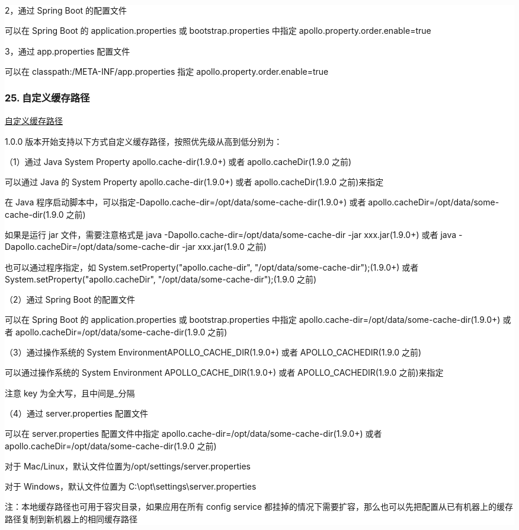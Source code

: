 2，通过 Spring Boot 的配置文件

可以在 Spring Boot 的 application.properties 或 bootstrap.properties 中指定 apollo.property.order.enable=true

3，通过 app.properties 配置文件

可以在 classpath:/META-INF/app.properties 指定 apollo.property.order.enable=true

### 25. 自定义缓存路径

[自定义缓存路径](https://www.apolloconfig.com/#/zh/usage/java-sdk-user-guide?id=_1231-%e8%87%aa%e5%ae%9a%e4%b9%89%e7%bc%93%e5%ad%98%e8%b7%af%e5%be%84)

1.0.0 版本开始支持以下方式自定义缓存路径，按照优先级从高到低分别为：

（1）通过 Java System Property apollo.cache-dir(1.9.0+) 或者 apollo.cacheDir(1.9.0 之前)

可以通过 Java 的 System Property apollo.cache-dir(1.9.0+) 或者 apollo.cacheDir(1.9.0 之前)来指定

在 Java 程序启动脚本中，可以指定-Dapollo.cache-dir=/opt/data/some-cache-dir(1.9.0+) 或者 apollo.cacheDir=/opt/data/some-cache-dir(1.9.0 之前)

如果是运行 jar 文件，需要注意格式是 java -Dapollo.cache-dir=/opt/data/some-cache-dir -jar xxx.jar(1.9.0+) 或者 java -Dapollo.cacheDir=/opt/data/some-cache-dir -jar xxx.jar(1.9.0 之前)

也可以通过程序指定，如 System.setProperty("apollo.cache-dir", "/opt/data/some-cache-dir");(1.9.0+) 或者 System.setProperty("apollo.cacheDir", "/opt/data/some-cache-dir");(1.9.0 之前)

（2）通过 Spring Boot 的配置文件

可以在 Spring Boot 的 application.properties 或 bootstrap.properties 中指定 apollo.cache-dir=/opt/data/some-cache-dir(1.9.0+) 或者 apollo.cacheDir=/opt/data/some-cache-dir(1.9.0 之前)

（3）通过操作系统的 System EnvironmentAPOLLO_CACHE_DIR(1.9.0+) 或者 APOLLO_CACHEDIR(1.9.0 之前)

可以通过操作系统的 System Environment APOLLO_CACHE_DIR(1.9.0+) 或者 APOLLO_CACHEDIR(1.9.0 之前)来指定

注意 key 为全大写，且中间是\_分隔

（4）通过 server.properties 配置文件

可以在 server.properties 配置文件中指定 apollo.cache-dir=/opt/data/some-cache-dir(1.9.0+) 或者 apollo.cacheDir=/opt/data/some-cache-dir(1.9.0 之前)

对于 Mac/Linux，默认文件位置为/opt/settings/server.properties

对于 Windows，默认文件位置为 C:\opt\settings\server.properties

注：本地缓存路径也可用于容灾目录，如果应用在所有 config service 都挂掉的情况下需要扩容，那么也可以先把配置从已有机器上的缓存路径复制到新机器上的相同缓存路径
